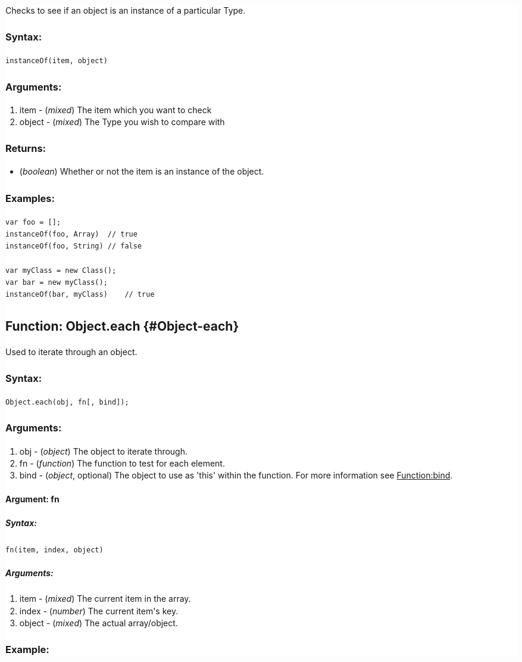 Checks to see if an object is an instance of a particular Type.

### Syntax:

	instanceOf(item, object)
	
### Arguments:

1. item - (*mixed*) The item which you want to check
2. object - (*mixed*) The Type you wish to compare with

### Returns:

* (*boolean*) Whether or not the item is an instance of the object.

### Examples:

	var foo = [];
	instanceOf(foo, Array)	// true
	instanceOf(foo, String)	// false
	
	var myClass = new Class();
	var bar = new myClass();
	instanceOf(bar, myClass)	// true



Function: Object.each {#Object-each}
------------------------------------

Used to iterate through an object.

### Syntax:

	Object.each(obj, fn[, bind]);

### Arguments:

1. obj		- (*object*) The object to iterate through.
2. fn       - (*function*) The function to test for each element.
3. bind     - (*object*, optional) The object to use as 'this' within the function. For more information see [Function:bind][].

#### Argument: fn

##### Syntax:

	fn(item, index, object)

##### Arguments:

1. item   - (*mixed*) The current item in the array.
2. index  - (*number*) The current item's key.
3. object - (*mixed*) The actual array/object.

### Example:


[Hash]: /core/Types/Hash
[Array]: /core/Types/Array
[Function:bind]: /core/Types/Function/#bind
[Function:delay]: /core/Types/Function/#delay
[Function:periodical]: /core/Types/Function/#periodical